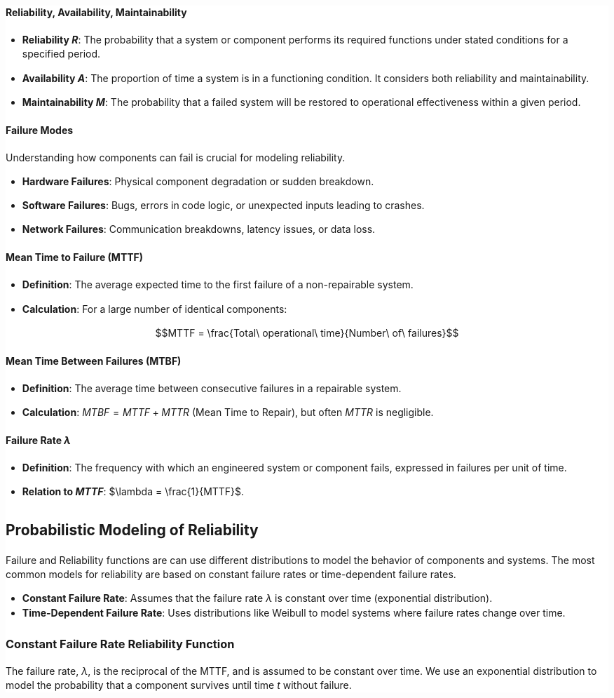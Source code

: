 #### Reliability, Availability, Maintainability

-   **Reliability $R$**: The probability that a system or component performs its required functions under stated conditions for a specified period.

-   **Availability $A$**: The proportion of time a system is in a functioning condition. It considers both reliability and maintainability.

-   **Maintainability $M$**: The probability that a failed system will be restored to operational effectiveness within a given period.

#### Failure Modes

Understanding how components can fail is crucial for modeling reliability.

-   **Hardware Failures**: Physical component degradation or sudden breakdown.

-   **Software Failures**: Bugs, errors in code logic, or unexpected inputs leading to crashes.

-   **Network Failures**: Communication breakdowns, latency issues, or data loss.

#### Mean Time to Failure (MTTF)

-   **Definition**: The average expected time to the first failure of a non-repairable system.

-   **Calculation**: For a large number of identical components:

$$MTTF = \frac{Total\ operational\ time}{Number\ of\ failures}$$

#### Mean Time Between Failures (MTBF)

-   **Definition**: The average time between consecutive failures in a repairable system.

-   **Calculation**: $MTBF = MTTF + MTTR$ (Mean Time to Repair), but often $MTTR$ is negligible.

#### Failure Rate $\lambda$

-   **Definition**: The frequency with which an engineered system or component fails, expressed in failures per unit of time.

-   **Relation to $MTTF$**: $\lambda = \frac{1}{MTTF}$.

## Probabilistic Modeling of Reliability

Failure and Reliability functions are can use different distributions to model the behavior of components and systems. The most common models for reliability are based on constant failure rates or time-dependent failure rates. 
- **Constant Failure Rate**: Assumes that the failure rate $\lambda$ is constant over time (exponential distribution). 
- **Time-Dependent Failure Rate**: Uses distributions like Weibull to model systems where failure rates change over time.

### Constant Failure Rate Reliability Function

The failure rate, $\lambda$, is the reciprocal of the MTTF, and is assumed to be constant over time. We use an exponential distribution to model the probability that a component survives until time $t$ without failure.
